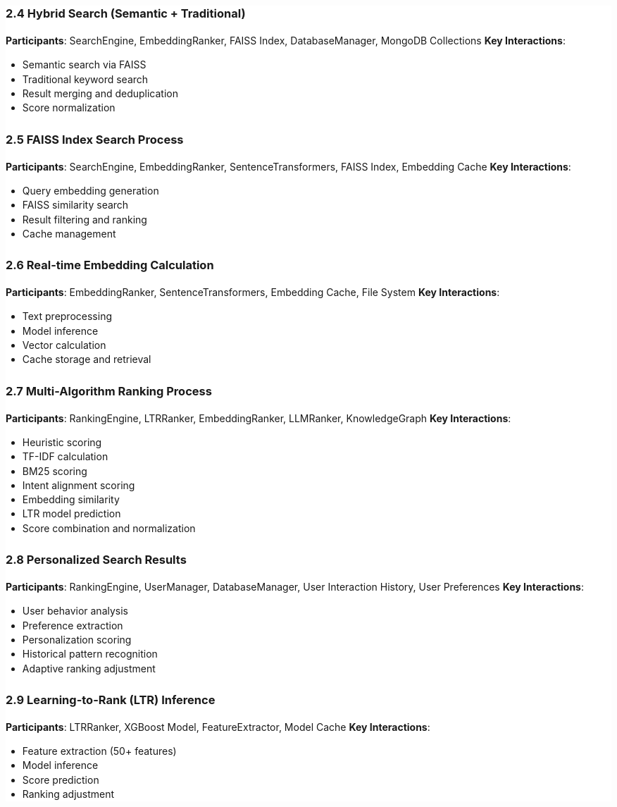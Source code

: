 ### 2.4 Hybrid Search (Semantic + Traditional)
**Participants**: SearchEngine, EmbeddingRanker, FAISS Index, DatabaseManager, MongoDB Collections
**Key Interactions**:
- Semantic search via FAISS
- Traditional keyword search
- Result merging and deduplication
- Score normalization

### 2.5 FAISS Index Search Process
**Participants**: SearchEngine, EmbeddingRanker, SentenceTransformers, FAISS Index, Embedding Cache
**Key Interactions**:
- Query embedding generation
- FAISS similarity search
- Result filtering and ranking
- Cache management

### 2.6 Real-time Embedding Calculation
**Participants**: EmbeddingRanker, SentenceTransformers, Embedding Cache, File System
**Key Interactions**:
- Text preprocessing
- Model inference
- Vector calculation
- Cache storage and retrieval

### 2.7 Multi-Algorithm Ranking Process
**Participants**: RankingEngine, LTRRanker, EmbeddingRanker, LLMRanker, KnowledgeGraph
**Key Interactions**:
- Heuristic scoring
- TF-IDF calculation
- BM25 scoring
- Intent alignment scoring
- Embedding similarity
- LTR model prediction
- Score combination and normalization

### 2.8 Personalized Search Results
**Participants**: RankingEngine, UserManager, DatabaseManager, User Interaction History, User Preferences
**Key Interactions**:
- User behavior analysis
- Preference extraction
- Personalization scoring
- Historical pattern recognition
- Adaptive ranking adjustment

### 2.9 Learning-to-Rank (LTR) Inference
**Participants**: LTRRanker, XGBoost Model, FeatureExtractor, Model Cache
**Key Interactions**:
- Feature extraction (50+ features)
- Model inference
- Score prediction
- Ranking adjustment
